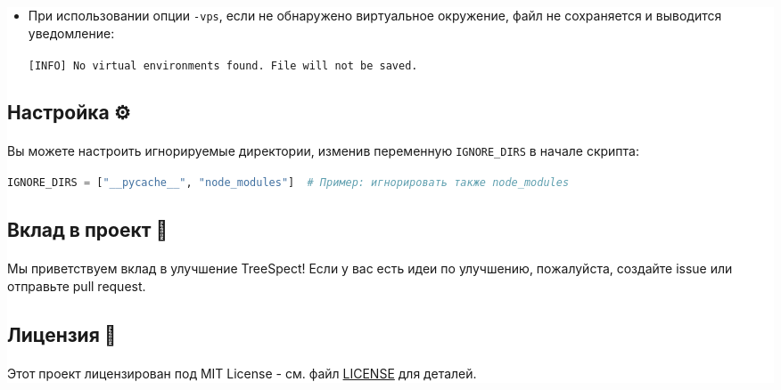 - При использовании опции `-vps`, если не обнаружено виртуальное окружение, файл не сохраняется и выводится уведомление:
  ```
  [INFO] No virtual environments found. File will not be saved.
  ```

## Настройка ⚙️

Вы можете настроить игнорируемые директории, изменив переменную `IGNORE_DIRS` в начале скрипта:

```python
IGNORE_DIRS = ["__pycache__", "node_modules"]  # Пример: игнорировать также node_modules
```

## Вклад в проект 🤝

Мы приветствуем вклад в улучшение TreeSpect! Если у вас есть идеи по улучшению, пожалуйста, создайте issue или отправьте pull request.

## Лицензия 📄

Этот проект лицензирован под MIT License - см. файл [LICENSE](LICENSE) для деталей.
